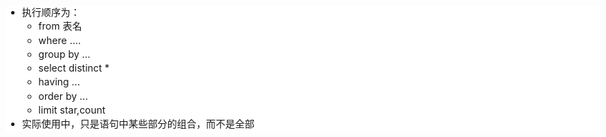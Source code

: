 - 执行顺序为：
  - from 表名
  - where ....
  - group by ...
  - select distinct *
  - having ...
  - order by ...
  - limit star,count
- 实际使用中，只是语句中某些部分的组合，而不是全部